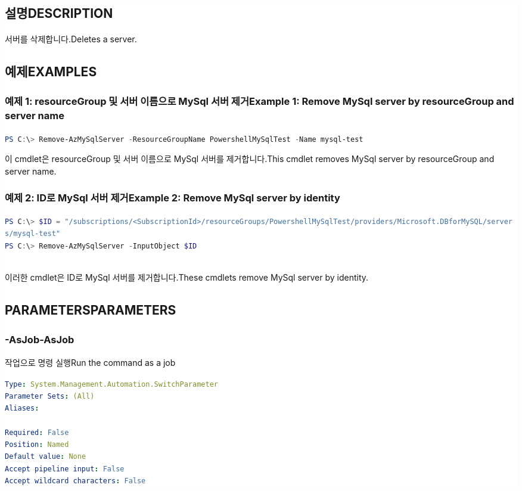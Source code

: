 ## <span data-ttu-id="ec2dd-107">설명</span><span class="sxs-lookup"><span data-stu-id="ec2dd-107">DESCRIPTION</span></span>
<span data-ttu-id="ec2dd-108">서버를 삭제합니다.</span><span class="sxs-lookup"><span data-stu-id="ec2dd-108">Deletes a server.</span></span>

## <span data-ttu-id="ec2dd-109">예제</span><span class="sxs-lookup"><span data-stu-id="ec2dd-109">EXAMPLES</span></span>

### <span data-ttu-id="ec2dd-110">예제 1: resourceGroup 및 서버 이름으로 MySql 서버 제거</span><span class="sxs-lookup"><span data-stu-id="ec2dd-110">Example 1: Remove MySql server by resourceGroup and server name</span></span>
```powershell
PS C:\> Remove-AzMySqlServer -ResourceGroupName PowershellMySqlTest -Name mysql-test

```

<span data-ttu-id="ec2dd-111">이 cmdlet은 resourceGroup 및 서버 이름으로 MySql 서버를 제거합니다.</span><span class="sxs-lookup"><span data-stu-id="ec2dd-111">This cmdlet removes MySql server by resourceGroup and server name.</span></span>

### <span data-ttu-id="ec2dd-112">예제 2: ID로 MySql 서버 제거</span><span class="sxs-lookup"><span data-stu-id="ec2dd-112">Example 2: Remove MySql server by identity</span></span>
```powershell
PS C:\> $ID = "/subscriptions/<SubscriptionId>/resourceGroups/PowershellMySqlTest/providers/Microsoft.DBforMySQL/servers/mysql-test"
PS C:\> Remove-AzMySqlServer -InputObject $ID
 
```

<span data-ttu-id="ec2dd-113">이러한 cmdlet은 ID로 MySql 서버를 제거합니다.</span><span class="sxs-lookup"><span data-stu-id="ec2dd-113">These cmdlets remove MySql server by identity.</span></span>

## <span data-ttu-id="ec2dd-114">PARAMETERS</span><span class="sxs-lookup"><span data-stu-id="ec2dd-114">PARAMETERS</span></span>

### <span data-ttu-id="ec2dd-115">-AsJob</span><span class="sxs-lookup"><span data-stu-id="ec2dd-115">-AsJob</span></span>
<span data-ttu-id="ec2dd-116">작업으로 명령 실행</span><span class="sxs-lookup"><span data-stu-id="ec2dd-116">Run the command as a job</span></span>

```yaml
Type: System.Management.Automation.SwitchParameter
Parameter Sets: (All)
Aliases:

Required: False
Position: Named
Default value: None
Accept pipeline input: False
Accept wildcard characters: False
```
